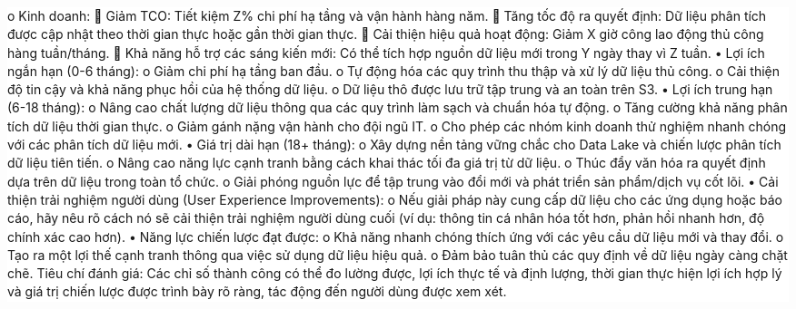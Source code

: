 o	Kinh doanh:
	Giảm TCO: Tiết kiệm Z% chi phí hạ tầng và vận hành hàng năm.
	Tăng tốc độ ra quyết định: Dữ liệu phân tích được cập nhật theo thời gian thực hoặc gần thời gian thực.
	Cải thiện hiệu quả hoạt động: Giảm X giờ công lao động thủ công hàng tuần/tháng.
	Khả năng hỗ trợ các sáng kiến mới: Có thể tích hợp nguồn dữ liệu mới trong Y ngày thay vì Z tuần.
•	Lợi ích ngắn hạn (0-6 tháng):
o	Giảm chi phí hạ tầng ban đầu.
o	Tự động hóa các quy trình thu thập và xử lý dữ liệu thủ công.
o	Cải thiện độ tin cậy và khả năng phục hồi của hệ thống dữ liệu.
o	Dữ liệu thô được lưu trữ tập trung và an toàn trên S3.
•	Lợi ích trung hạn (6-18 tháng):
o	Nâng cao chất lượng dữ liệu thông qua các quy trình làm sạch và chuẩn hóa tự động.
o	Tăng cường khả năng phân tích dữ liệu thời gian thực.
o	Giảm gánh nặng vận hành cho đội ngũ IT.
o	Cho phép các nhóm kinh doanh thử nghiệm nhanh chóng với các phân tích dữ liệu mới.
•	Giá trị dài hạn (18+ tháng):
o	Xây dựng nền tảng vững chắc cho Data Lake và chiến lược phân tích dữ liệu tiên tiến.
o	Nâng cao năng lực cạnh tranh bằng cách khai thác tối đa giá trị từ dữ liệu.
o	Thúc đẩy văn hóa ra quyết định dựa trên dữ liệu trong toàn tổ chức.
o	Giải phóng nguồn lực để tập trung vào đổi mới và phát triển sản phẩm/dịch vụ cốt lõi.
•	Cải thiện trải nghiệm người dùng (User Experience Improvements):
o	Nếu giải pháp này cung cấp dữ liệu cho các ứng dụng hoặc báo cáo, hãy nêu rõ cách nó sẽ cải thiện trải nghiệm người dùng cuối (ví dụ: thông tin cá nhân hóa tốt hơn, phản hồi nhanh hơn, độ chính xác cao hơn).
•	Năng lực chiến lược đạt được:
o	Khả năng nhanh chóng thích ứng với các yêu cầu dữ liệu mới và thay đổi.
o	Tạo ra một lợi thế cạnh tranh thông qua việc sử dụng dữ liệu hiệu quả.
o	Đảm bảo tuân thủ các quy định về dữ liệu ngày càng chặt chẽ.
Tiêu chí đánh giá: Các chỉ số thành công có thể đo lường được, lợi ích thực tế và định lượng, thời gian thực hiện lợi ích hợp lý và giá trị chiến lược được trình bày rõ ràng, tác động đến người dùng được xem xét.

